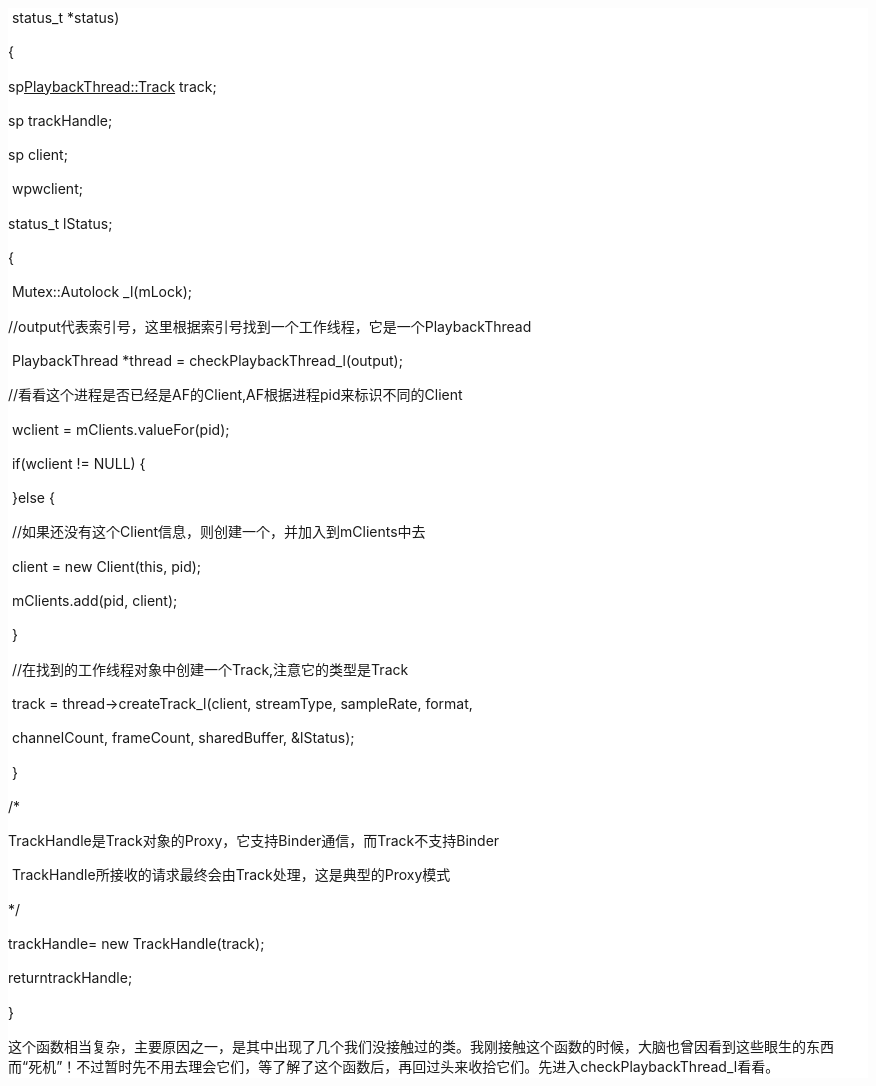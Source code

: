 ​       status_t *status)

{

   sp<PlaybackThread::Track> track;

   sp<TrackHandle> trackHandle;

   sp<Client> client;

​    wp<Client>wclient;

   status_t lStatus;

 

   {

​       Mutex::Autolock _l(mLock);

​        //output代表索引号，这里根据索引号找到一个工作线程，它是一个PlaybackThread

​       PlaybackThread *thread = checkPlaybackThread_l(output);

​       //看看这个进程是否已经是AF的Client,AF根据进程pid来标识不同的Client

​         wclient = mClients.valueFor(pid);

​        if(wclient != NULL) {

​       }else {

​        //如果还没有这个Client信息，则创建一个，并加入到mClients中去

​           client = new Client(this, pid);

​           mClients.add(pid, client);

​        }

 

​      //在找到的工作线程对象中创建一个Track,注意它的类型是Track

​       track = thread->createTrack_l(client, streamType, sampleRate, format,

​               channelCount, frameCount, sharedBuffer, &lStatus);

​    }

   /*

​    TrackHandle是Track对象的Proxy，它支持Binder通信，而Track不支持Binder

​    TrackHandle所接收的请求最终会由Track处理，这是典型的Proxy模式

   */

   trackHandle= new TrackHandle(track);

   returntrackHandle;

}

这个函数相当复杂，主要原因之一，是其中出现了几个我们没接触过的类。我刚接触这个函数的时候，大脑也曾因看到这些眼生的东西而“死机”！不过暂时先不用去理会它们，等了解了这个函数后，再回过头来收拾它们。先进入checkPlaybackThread_l看看。
